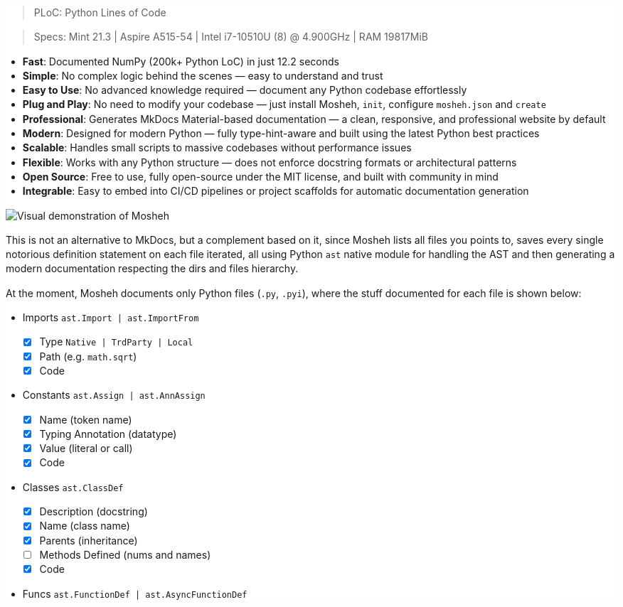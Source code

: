 </table>
</div>

> PLoC: Python Lines of Code

> Specs: Mint 21.3 | Aspire A515-54 | Intel i7-10510U (8) @ 4.900GHz | RAM 19817MiB

- **Fast**: Documented NumPy (200k+ Python LoC) in just 12.2 seconds
- **Simple**: No complex logic behind the scenes — easy to understand and trust
- **Easy to Use**: No advanced knowledge required — document any Python codebase effortlessly
- **Plug and Play**: No need to modify your codebase — just install Mosheh, `init`, configure `mosheh.json` and `create`
- **Professional**: Generates MkDocs Material-based documentation — a clean, responsive, and professional website by default
- **Modern**: Designed for modern Python — fully type-hint-aware and built using the latest Python best practices
- **Scalable**: Handles small scripts to massive codebases without performance issues
- **Flexible**: Works with any Python structure — does not enforce docstring formats or architectural patterns
- **Open Source**: Free to use, fully open-source under the MIT license, and built with community in mind
- **Integrable**: Easy to embed into CI/CD pipelines or project scaffolds for automatic documentation generation

![Visual demonstration of Mosheh](https://raw.githubusercontent.com/LucasGoncSilva/mosheh/refs/heads/main/.github/demo.gif)

This is not an alternative to MkDocs, but a complement based on it, since Mosheh lists all files you points to, saves every single notorious definition statement on each file iterated, all using Python `ast` native module for handling the AST and then generating a modern documentation respecting the dirs and files hierarchy.

At the moment, Mosheh documents only Python files (`.py`, `.pyi`), where the stuff documented for each file is shown below:

- Imports `ast.Import | ast.ImportFrom`

  - [x] Type `Native | TrdParty | Local`
  - [x] Path (e.g. `math.sqrt`)
  - [x] Code

- Constants `ast.Assign | ast.AnnAssign`

  - [x] Name (token name)
  - [x] Typing Annotation (datatype)
  - [x] Value (literal or call)
  - [x] Code

- Classes `ast.ClassDef`

  - [x] Description (docstring)
  - [x] Name (class name)
  - [x] Parents (inheritance)
  - [ ] Methods Defined (nums and names)
  - [x] Code

- Funcs `ast.FunctionDef | ast.AsyncFunctionDef`
